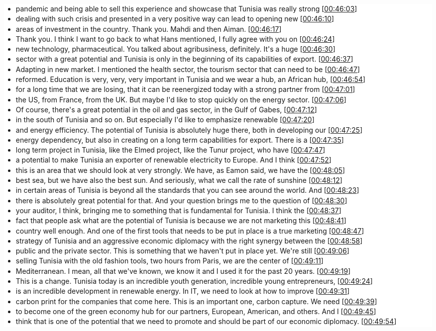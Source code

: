 *  pandemic and being able to sell this experience and showcase that Tunisia was really strong [[00:46:03](https://www.youtube.com/watch?v=GNthiuBaheU&t=2763.7s)]
*  dealing with such crisis and presented in a very positive way can lead to opening new [[00:46:10](https://www.youtube.com/watch?v=GNthiuBaheU&t=2770.98s)]
*  areas of investment in the country. Thank you. Mahdi and then Aiman. [[00:46:17](https://www.youtube.com/watch?v=GNthiuBaheU&t=2777.94s)]
*  Thank you. I think I want to go back to what Hans mentioned, I fully agree with you on [[00:46:24](https://www.youtube.com/watch?v=GNthiuBaheU&t=2784.9s)]
*  new technology, pharmaceutical. You talked about agribusiness, definitely. It's a huge [[00:46:30](https://www.youtube.com/watch?v=GNthiuBaheU&t=2790.98s)]
*  sector with a great potential and Tunisia is only in the beginning of its capabilities of export. [[00:46:37](https://www.youtube.com/watch?v=GNthiuBaheU&t=2797.86s)]
*  Adapting in new market. I mentioned the health sector, the tourism sector that can need to be [[00:46:47](https://www.youtube.com/watch?v=GNthiuBaheU&t=2807.78s)]
*  reformed. Education is very, very, very important in Tunisia and we wear a hub, an African hub, [[00:46:54](https://www.youtube.com/watch?v=GNthiuBaheU&t=2814.42s)]
*  for a long time that we are losing, that it can be reenergized today with a strong partner from [[00:47:01](https://www.youtube.com/watch?v=GNthiuBaheU&t=2821.46s)]
*  the US, from France, from the UK. But maybe I'd like to stop quickly on the energy sector. [[00:47:06](https://www.youtube.com/watch?v=GNthiuBaheU&t=2826.5s)]
*  Of course, there's a great potential in the oil and gas sector, in the Gulf of Gabes, [[00:47:12](https://www.youtube.com/watch?v=GNthiuBaheU&t=2832.82s)]
*  in the south of Tunisia and so on. But especially I'd like to emphasize renewable [[00:47:20](https://www.youtube.com/watch?v=GNthiuBaheU&t=2840.26s)]
*  and energy efficiency. The potential of Tunisia is absolutely huge there, both in developing our [[00:47:25](https://www.youtube.com/watch?v=GNthiuBaheU&t=2845.2200000000003s)]
*  energy dependency, but also in creating on a long term capabilities for export. There is a [[00:47:35](https://www.youtube.com/watch?v=GNthiuBaheU&t=2855.54s)]
*  long term project in Tunisia, like the Elmed project, like the Tunur project, who have [[00:47:47](https://www.youtube.com/watch?v=GNthiuBaheU&t=2867.22s)]
*  a potential to make Tunisia an exporter of renewable electricity to Europe. And I think [[00:47:52](https://www.youtube.com/watch?v=GNthiuBaheU&t=2872.82s)]
*  this is an area that we should look at very strongly. We have, as Eamon said, we have the [[00:48:05](https://www.youtube.com/watch?v=GNthiuBaheU&t=2885.38s)]
*  best sea, but we have also the best sun. And seriously, what we call the rate of sunshine [[00:48:12](https://www.youtube.com/watch?v=GNthiuBaheU&t=2892.5800000000004s)]
*  in certain areas of Tunisia is beyond all the standards that you can see around the world. And [[00:48:23](https://www.youtube.com/watch?v=GNthiuBaheU&t=2903.1400000000003s)]
*  there is absolutely great potential for that. And your question brings me to the question of [[00:48:30](https://www.youtube.com/watch?v=GNthiuBaheU&t=2910.5s)]
*  your auditor, I think, bringing me to something that is fundamental for Tunisia. I think the [[00:48:37](https://www.youtube.com/watch?v=GNthiuBaheU&t=2917.38s)]
*  fact that people ask what are the potential of Tunisia is because we are not marketing this [[00:48:41](https://www.youtube.com/watch?v=GNthiuBaheU&t=2921.94s)]
*  country well enough. And one of the first tools that needs to be put in place is a true marketing [[00:48:47](https://www.youtube.com/watch?v=GNthiuBaheU&t=2927.94s)]
*  strategy of Tunisia and an aggressive economic diplomacy with the right synergy between the [[00:48:58](https://www.youtube.com/watch?v=GNthiuBaheU&t=2938.1s)]
*  public and the private sector. This is something that we haven't put in place yet. We're still [[00:49:06](https://www.youtube.com/watch?v=GNthiuBaheU&t=2946.98s)]
*  selling Tunisia with the old fashion tools, two hours from Paris, we are the center of [[00:49:11](https://www.youtube.com/watch?v=GNthiuBaheU&t=2951.94s)]
*  Mediterranean. I mean, all that we've known, we know it and I used it for the past 20 years. [[00:49:19](https://www.youtube.com/watch?v=GNthiuBaheU&t=2959.1400000000003s)]
*  This is a change. Tunisia today is an incredible youth generation, incredible young entrepreneurs, [[00:49:24](https://www.youtube.com/watch?v=GNthiuBaheU&t=2964.26s)]
*  is an incredible development in renewable energy. In IT, we need to look at how to improve [[00:49:31](https://www.youtube.com/watch?v=GNthiuBaheU&t=2971.78s)]
*  carbon print for the companies that come here. This is an important one, carbon capture. We need [[00:49:39](https://www.youtube.com/watch?v=GNthiuBaheU&t=2979.94s)]
*  to become one of the green economy hub for our partners, European, American, and others. And I [[00:49:45](https://www.youtube.com/watch?v=GNthiuBaheU&t=2985.38s)]
*  think that is one of the potential that we need to promote and should be part of our economic diplomacy. [[00:49:54](https://www.youtube.com/watch?v=GNthiuBaheU&t=2994.7400000000002s)]